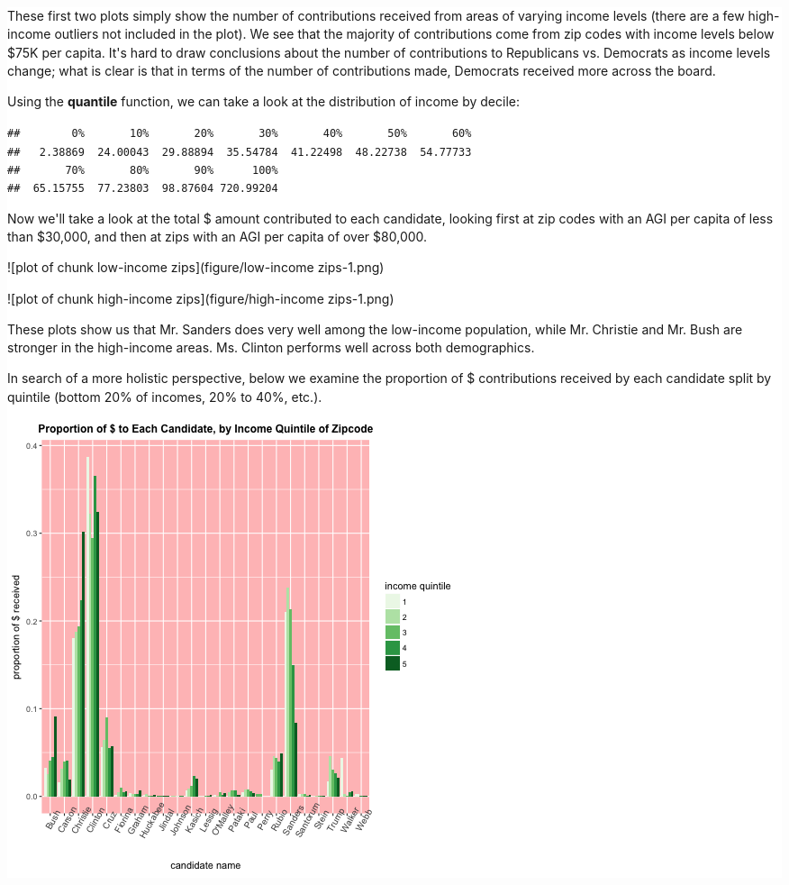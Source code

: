 These first two plots simply show the number of contributions received from areas of varying income levels (there are a few high-income outliers not included in the plot). We see that the majority of contributions come from zip codes with income levels below $75K per capita. It's hard to draw conclusions about the number of contributions to Republicans vs. Democrats as income levels change; what is clear is that in terms of the number of contributions made, Democrats received more across the board. 

Using the **quantile** function, we can take a look at the distribution of income by decile:

```
##        0%       10%       20%       30%       40%       50%       60% 
##   2.38869  24.00043  29.88894  35.54784  41.22498  48.22738  54.77733 
##       70%       80%       90%      100% 
##  65.15755  77.23803  98.87604 720.99204
```

Now we'll take a look at the total $ amount contributed to each candidate, looking first at zip codes with an AGI per capita of less than $30,000, and then at zips with an AGI per capita of over $80,000. 

![plot of chunk low-income zips](figure/low-income zips-1.png)

![plot of chunk high-income zips](figure/high-income zips-1.png)

These plots show us that Mr. Sanders does very well among the low-income population, while Mr. Christie and Mr. Bush are stronger in the high-income areas. Ms. Clinton performs well across both demographics. 

In search of a more holistic perspective, below we examine the proportion of $ contributions received by each candidate split by quintile (bottom 20% of incomes, 20% to 40%, etc.).

![plot of chunk income4](figure/income4-1.png)
